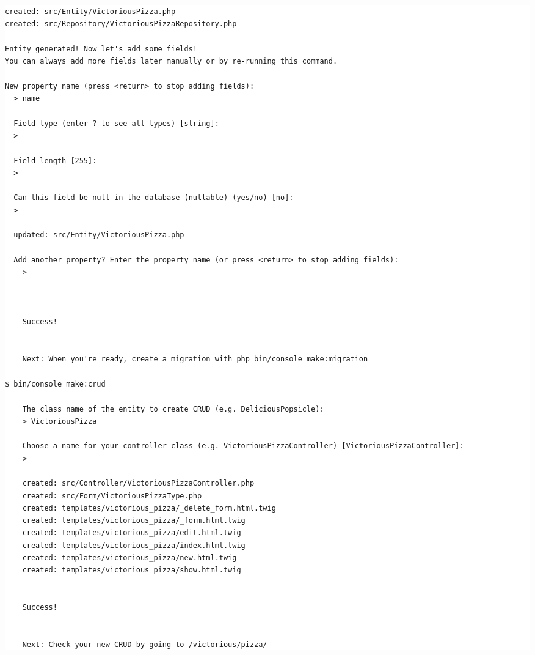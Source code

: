 ```angular2html
created: src/Entity/VictoriousPizza.php
created: src/Repository/VictoriousPizzaRepository.php

Entity generated! Now let's add some fields!
You can always add more fields later manually or by re-running this command.

New property name (press <return> to stop adding fields):
  > name

  Field type (enter ? to see all types) [string]:
  >

  Field length [255]:
  >

  Can this field be null in the database (nullable) (yes/no) [no]:
  >

  updated: src/Entity/VictoriousPizza.php

  Add another property? Enter the property name (or press <return> to stop adding fields):
    >



    Success!


    Next: When you're ready, create a migration with php bin/console make:migration

$ bin/console make:crud

    The class name of the entity to create CRUD (e.g. DeliciousPopsicle):
    > VictoriousPizza

    Choose a name for your controller class (e.g. VictoriousPizzaController) [VictoriousPizzaController]:
    >

    created: src/Controller/VictoriousPizzaController.php
    created: src/Form/VictoriousPizzaType.php
    created: templates/victorious_pizza/_delete_form.html.twig
    created: templates/victorious_pizza/_form.html.twig
    created: templates/victorious_pizza/edit.html.twig
    created: templates/victorious_pizza/index.html.twig
    created: templates/victorious_pizza/new.html.twig
    created: templates/victorious_pizza/show.html.twig


    Success!


    Next: Check your new CRUD by going to /victorious/pizza/

```
